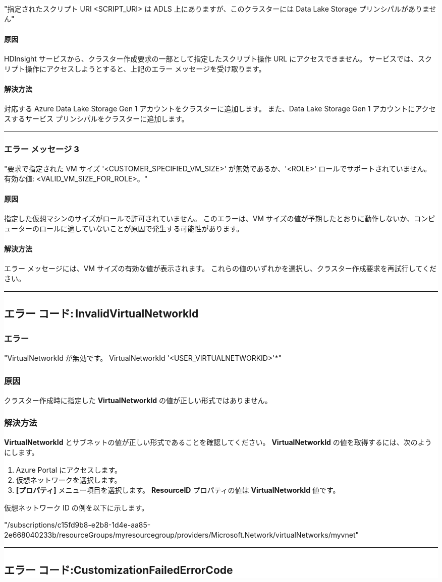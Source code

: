 "指定されたスクリプト URI \<SCRIPT_URI\> は ADLS 上にありますが、このクラスターには Data Lake Storage プリンシパルがありません"

#### <a name="cause"></a>原因

HDInsight サービスから、クラスター作成要求の一部として指定したスクリプト操作 URL にアクセスできません。 サービスでは、スクリプト操作にアクセスしようとすると、上記のエラー メッセージを受け取ります。

#### <a name="resolution"></a>解決方法

対応する Azure Data Lake Storage Gen 1 アカウントをクラスターに追加します。 また、Data Lake Storage Gen 1 アカウントにアクセスするサービス プリンシパルをクラスターに追加します。

---

### <a name="error-message-3"></a>エラー メッセージ 3

"要求で指定された VM サイズ '\<CUSTOMER_SPECIFIED_VM_SIZE\>' が無効であるか、'\<ROLE\>' ロールでサポートされていません。 有効な値: \<VALID_VM_SIZE_FOR_ROLE\>。"

#### <a name="cause"></a>原因

指定した仮想マシンのサイズがロールで許可されていません。 このエラーは、VM サイズの値が予期したとおりに動作しないか、コンピューターのロールに適していないことが原因で発生する可能性があります。

#### <a name="resolution"></a>解決方法

エラー メッセージには、VM サイズの有効な値が表示されます。 これらの値のいずれかを選択し、クラスター作成要求を再試行してください。

---

## <a name="error-codeinvalidvirtualnetworkid"></a>エラー コード: InvalidVirtualNetworkId  

### <a name="error"></a>エラー

"VirtualNetworkId が無効です。 VirtualNetworkId '\<USER_VIRTUALNETWORKID\>'*"

### <a name="cause"></a>原因

クラスター作成時に指定した **VirtualNetworkId** の値が正しい形式ではありません。

### <a name="resolution"></a>解決方法

**VirtualNetworkId** とサブネットの値が正しい形式であることを確認してください。 **VirtualNetworkId** の値を取得するには、次のようにします。

1. Azure Portal にアクセスします。
1. 仮想ネットワークを選択します。
1. **[プロパティ]** メニュー項目を選択します。 **ResourceID** プロパティの値は **VirtualNetworkId** 値です。

仮想ネットワーク ID の例を以下に示します。

"/subscriptions/c15fd9b8-e2b8-1d4e-aa85-2e668040233b/resourceGroups/myresourcegroup/providers/Microsoft.Network/virtualNetworks/myvnet"

---

## <a name="error-code-customizationfailederrorcode"></a>エラー コード:CustomizationFailedErrorCode
